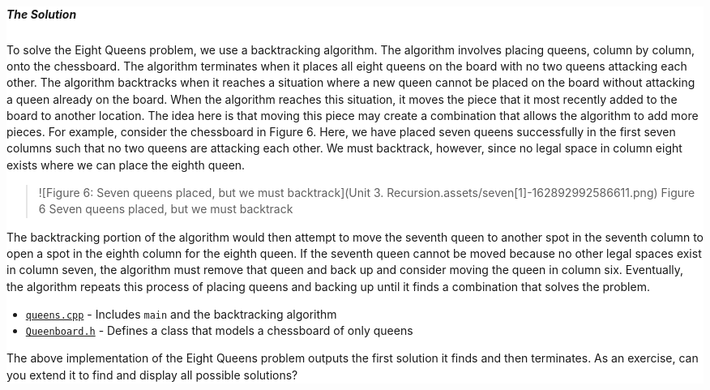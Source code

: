 ##### The Solution

To solve the Eight Queens problem, we use a backtracking  algorithm. The algorithm involves placing queens, column by column, onto the  chessboard. The algorithm terminates when it places all eight queens on the  board with no two queens attacking each other. The algorithm backtracks when it  reaches a situation where a new queen cannot be placed on the board without  attacking a queen already on the board. When the algorithm reaches this  situation, it moves the piece that it most recently added to the board to  another location. The idea here is that moving this piece may create a  combination that allows the algorithm to add more pieces. For example, consider  the chessboard in Figure 6. Here, we have placed seven queens successfully in  the first seven columns such that no two queens are attacking each other. We  must backtrack, however, since no legal space in column eight exists where we  can place the eighth queen. 

> ![Figure 6: Seven queens placed, but we must backtrack](Unit 3. Recursion.assets/seven[1]-162892992586611.png)
> Figure 6 Seven queens placed, but we must  backtrack 

The backtracking portion of the algorithm would  then attempt to move the seventh queen to another spot in the seventh column to  open a spot in the eighth column for the eighth queen. If the seventh queen  cannot be moved because no other legal spaces exist in column seven, the  algorithm must remove that queen and back up and consider moving the queen in  column six. Eventually, the algorithm repeats this process of placing queens and  backing up until it finds a combination that solves the problem. 



- [`queens.cpp`](http://www.icarnegie.com/content/SSD/SSD5/2.1.1/normal/pg-recursion/pg-problem-solving-with-recursion/pg-backtracking/queens.cpp) - Includes  `main` and the backtracking algorithm 
- [`Queenboard.h`](http://www.icarnegie.com/content/SSD/SSD5/2.1.1/normal/pg-recursion/pg-problem-solving-with-recursion/pg-backtracking/Queenboard.h) - Defines a class  that models a chessboard of only queens 

The above implementation of the Eight Queens problem outputs the first  solution it finds and then terminates. As an exercise, can you extend it to find  and display all possible solutions?